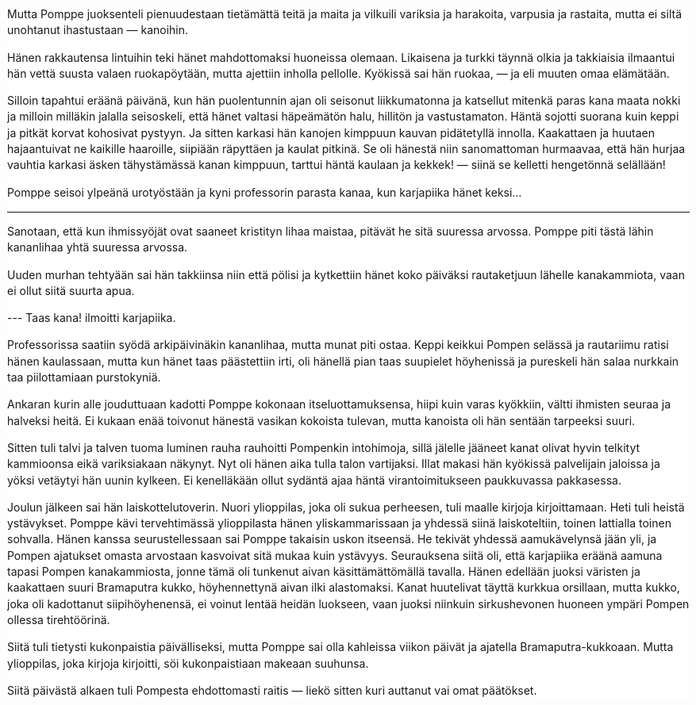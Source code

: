 Mutta Pomppe juoksenteli pienuudestaan tietämättä teitä ja maita ja vilkuili variksia ja harakoita, varpusia ja rastaita, mutta ei siltä unohtanut ihastustaan — kanoihin.

Hänen rakkautensa lintuihin teki hänet mahdottomaksi huoneissa olemaan. Likaisena ja turkki täynnä olkia ja takkiaisia ilmaantui hän vettä suusta valaen ruokapöytään, mutta ajettiin inholla pellolle. Kyökissä sai hän ruokaa, — ja eli muuten omaa elämätään.

Silloin tapahtui eräänä päivänä, kun hän puolentunnin ajan oli seisonut liikkumatonna ja katsellut mitenkä paras kana maata nokki ja milloin milläkin jalalla seisoskeli, että hänet valtasi häpeämätön halu, hillitön ja vastustamaton. Häntä sojotti suorana kuin keppi ja pitkät korvat kohosivat pystyyn. Ja sitten karkasi hän kanojen kimppuun kauvan pidätetyllä innolla. Kaakattaen ja huutaen hajaantuivat ne kaikille haaroille, siipiään räpyttäen ja kaulat pitkinä. Se oli hänestä niin sanomattoman hurmaavaa, että hän hurjaa vauhtia karkasi äsken tähystämässä kanan kimppuun, tarttui häntä kaulaan ja kekkek! — siinä se kelletti hengetönnä selällään!

Pomppe seisoi ylpeänä urotyöstään ja kyni professorin parasta kanaa, kun karjapiika hänet keksi…

---
Sanotaan, että kun ihmissyöjät ovat saaneet kristityn lihaa maistaa, pitävät he sitä suuressa arvossa. Pomppe piti tästä lähin kananlihaa yhtä suuressa arvossa.

Uuden murhan tehtyään sai hän takkiinsa niin että pölisi ja kytkettiin hänet koko päiväksi rautaketjuun lähelle kanakammiota, vaan ei ollut siitä suurta apua.

--- Taas kana! ilmoitti karjapiika.

Professorissa saatiin syödä arkipäivinäkin kananlihaa, mutta munat piti ostaa. Keppi keikkui Pompen selässä ja rautariimu ratisi hänen kaulassaan, mutta kun hänet taas päästettiin irti, oli hänellä pian taas suupielet höyhenissä ja pureskeli hän salaa nurkkain taa piilottamiaan purstokyniä.

Ankaran kurin alle jouduttuaan kadotti Pomppe kokonaan itseluottamuksensa, hiipi kuin varas kyökkiin, vältti ihmisten seuraa ja halveksi heitä. Ei kukaan enää toivonut hänestä vasikan kokoista tulevan, mutta kanoista oli hän sentään tarpeeksi suuri.

Sitten tuli talvi ja talven tuoma luminen rauha rauhoitti Pompenkin intohimoja, sillä jälelle jääneet kanat olivat hyvin telkityt kammioonsa eikä variksiakaan näkynyt. Nyt oli hänen aika tulla talon vartijaksi. Illat makasi hän kyökissä palvelijain jaloissa ja yöksi vetäytyi hän uunin kylkeen. Ei kenelläkään ollut sydäntä ajaa häntä virantoimitukseen paukkuvassa pakkasessa.

Joulun jälkeen sai hän laiskottelutoverin. Nuori ylioppilas, joka oli sukua perheesen, tuli maalle kirjoja kirjoittamaan. Heti tuli heistä ystävykset. Pomppe kävi tervehtimässä ylioppilasta hänen yliskammarissaan ja yhdessä siinä laiskoteltiin, toinen lattialla toinen sohvalla. Hänen kanssa seurustellessaan sai Pomppe takaisin uskon itseensä. He tekivät yhdessä aamukävelynsä jään yli, ja Pompen ajatukset omasta arvostaan kasvoivat sitä mukaa kuin ystävyys. Seurauksena siitä oli, että karjapiika eräänä aamuna tapasi Pompen kanakammiosta, jonne tämä oli tunkenut aivan käsittämättömällä tavalla. Hänen edellään juoksi väristen ja kaakattaen suuri Bramaputra kukko, höyhennettynä aivan ilki alastomaksi. Kanat huutelivat täyttä kurkkua orsillaan, mutta kukko, joka oli kadottanut siipihöyhenensä, ei voinut lentää heidän luokseen, vaan juoksi niinkuin sirkushevonen huoneen ympäri Pompen ollessa tirehtöörinä.

Siitä tuli tietysti kukonpaistia päivälliseksi, mutta Pomppe sai olla kahleissa viikon päivät ja ajatella Bramaputra-kukkoaan. Mutta ylioppilas, joka kirjoja kirjoitti, söi kukonpaistiaan makeaan suuhunsa.

Siitä päivästä alkaen tuli Pompesta ehdottomasti raitis — liekö sitten kuri auttanut vai omat päätökset.
